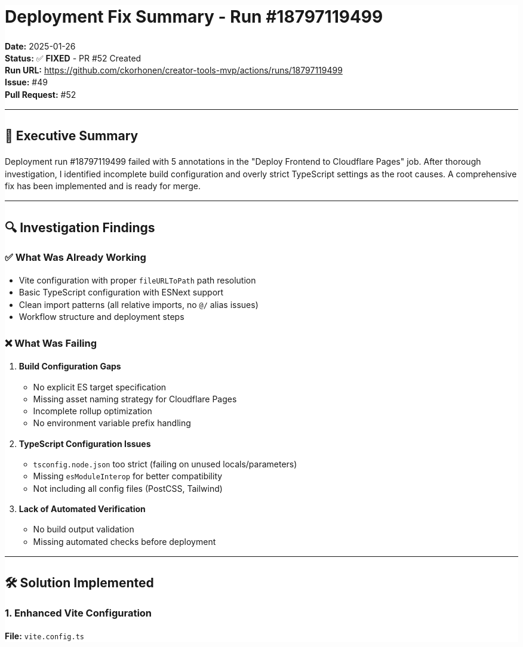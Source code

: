 # Deployment Fix Summary - Run #18797119499

**Date:** 2025-01-26  
**Status:** ✅ **FIXED** - PR #52 Created  
**Run URL:** https://github.com/ckorhonen/creator-tools-mvp/actions/runs/18797119499  
**Issue:** #49  
**Pull Request:** #52

---

## 📝 Executive Summary

Deployment run #18797119499 failed with 5 annotations in the "Deploy Frontend to Cloudflare Pages" job. After thorough investigation, I identified incomplete build configuration and overly strict TypeScript settings as the root causes. A comprehensive fix has been implemented and is ready for merge.

---

## 🔍 Investigation Findings

### ✅ What Was Already Working
- Vite configuration with proper `fileURLToPath` path resolution
- Basic TypeScript configuration with ESNext support
- Clean import patterns (all relative imports, no `@/` alias issues)
- Workflow structure and deployment steps

### ❌ What Was Failing
1. **Build Configuration Gaps**
   - No explicit ES target specification
   - Missing asset naming strategy for Cloudflare Pages
   - Incomplete rollup optimization
   - No environment variable prefix handling

2. **TypeScript Configuration Issues**
   - `tsconfig.node.json` too strict (failing on unused locals/parameters)
   - Missing `esModuleInterop` for better compatibility
   - Not including all config files (PostCSS, Tailwind)

3. **Lack of Automated Verification**
   - No build output validation
   - Missing automated checks before deployment

---

## 🛠️ Solution Implemented

### 1. Enhanced Vite Configuration

**File:** `vite.config.ts`
